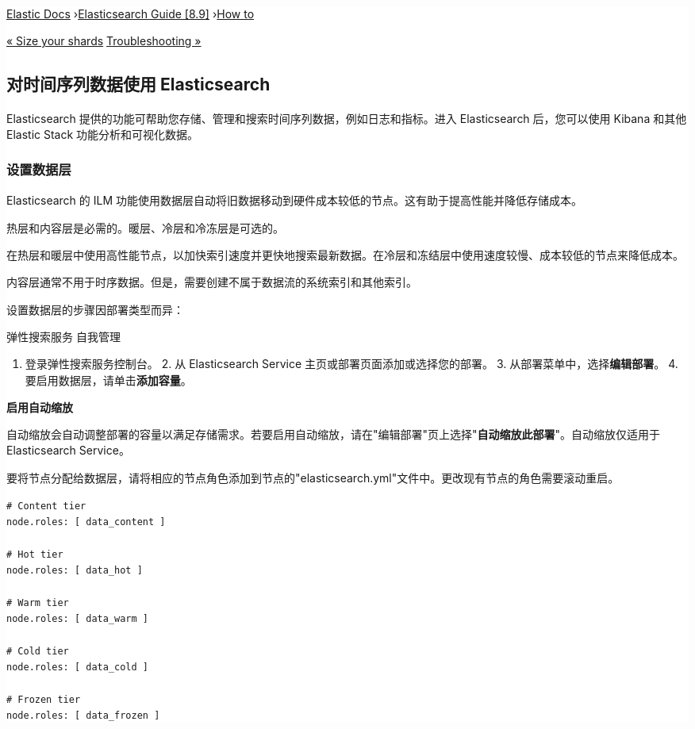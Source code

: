 

[Elastic Docs](/guide/) ›[Elasticsearch Guide [8.9]](index.md) ›[How
to](how-to.md)

[« Size your shards](size-your-shards.md) [Troubleshooting
»](troubleshooting.md)

## 对时间序列数据使用 Elasticsearch

Elasticsearch 提供的功能可帮助您存储、管理和搜索时间序列数据，例如日志和指标。进入 Elasticsearch 后，您可以使用 Kibana 和其他 Elastic Stack 功能分析和可视化数据。

### 设置数据层

Elasticsearch 的 ILM 功能使用数据层自动将旧数据移动到硬件成本较低的节点。这有助于提高性能并降低存储成本。

热层和内容层是必需的。暖层、冷层和冷冻层是可选的。

在热层和暖层中使用高性能节点，以加快索引速度并更快地搜索最新数据。在冷层和冻结层中使用速度较慢、成本较低的节点来降低成本。

内容层通常不用于时序数据。但是，需要创建不属于数据流的系统索引和其他索引。

设置数据层的步骤因部署类型而异：

弹性搜索服务 自我管理

1. 登录弹性搜索服务控制台。  2. 从 Elasticsearch Service 主页或部署页面添加或选择您的部署。  3. 从部署菜单中，选择**编辑部署**。  4. 要启用数据层，请单击**添加容量**。

**启用自动缩放**

自动缩放会自动调整部署的容量以满足存储需求。若要启用自动缩放，请在"编辑部署"页上选择"**自动缩放此部署**"。自动缩放仅适用于 Elasticsearch Service。

要将节点分配给数据层，请将相应的节点角色添加到节点的"elasticsearch.yml"文件中。更改现有节点的角色需要滚动重启。

    
    
    # Content tier
    node.roles: [ data_content ]
    
    # Hot tier
    node.roles: [ data_hot ]
    
    # Warm tier
    node.roles: [ data_warm ]
    
    # Cold tier
    node.roles: [ data_cold ]
    
    # Frozen tier
    node.roles: [ data_frozen ]
